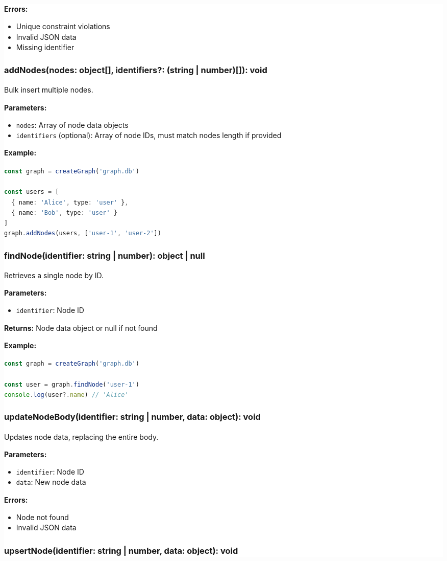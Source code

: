 **Errors:**
- Unique constraint violations
- Invalid JSON data
- Missing identifier

### addNodes(nodes: object[], identifiers?: (string | number)[]): void

Bulk insert multiple nodes.

**Parameters:**
- `nodes`: Array of node data objects
- `identifiers` (optional): Array of node IDs, must match nodes length if provided

**Example:**
```typescript
const graph = createGraph('graph.db')

const users = [
  { name: 'Alice', type: 'user' },
  { name: 'Bob', type: 'user' }
]
graph.addNodes(users, ['user-1', 'user-2'])
```

### findNode(identifier: string | number): object | null

Retrieves a single node by ID.

**Parameters:**
- `identifier`: Node ID

**Returns:** Node data object or null if not found

**Example:**
```typescript
const graph = createGraph('graph.db')

const user = graph.findNode('user-1')
console.log(user?.name) // 'Alice'
```

### updateNodeBody(identifier: string | number, data: object): void

Updates node data, replacing the entire body.

**Parameters:**
- `identifier`: Node ID
- `data`: New node data

**Errors:**
- Node not found
- Invalid JSON data

### upsertNode(identifier: string | number, data: object): void
